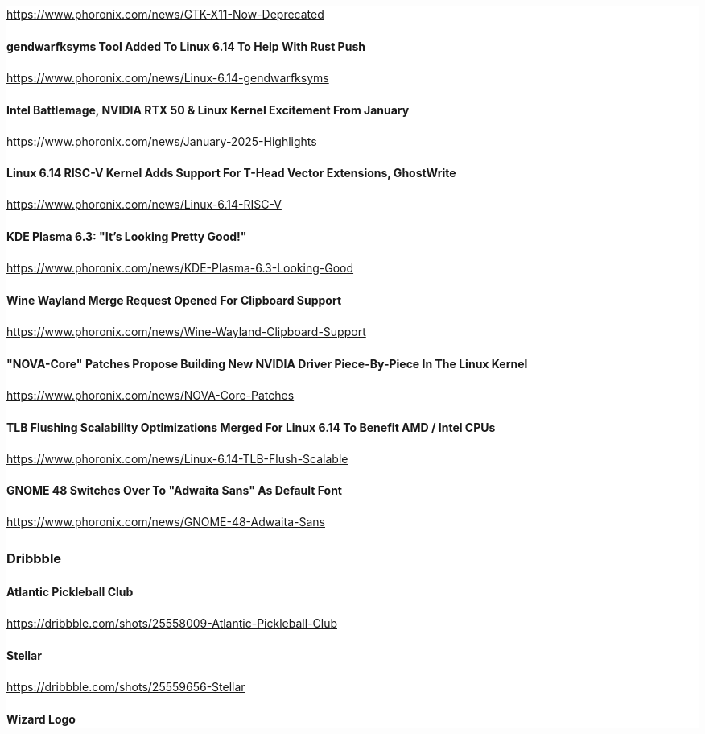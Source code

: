 <span style="color: blue!80!green"><https://www.phoronix.com/news/GTK-X11-Now-Deprecated></span>

#### gendwarfksyms Tool Added To Linux 6.14 To Help With Rust Push

<span style="color: blue!80!green"><https://www.phoronix.com/news/Linux-6.14-gendwarfksyms></span>

#### Intel Battlemage, NVIDIA RTX 50 & Linux Kernel Excitement From January

<span style="color: blue!80!green"><https://www.phoronix.com/news/January-2025-Highlights></span>

#### Linux 6.14 RISC-V Kernel Adds Support For T-Head Vector Extensions, GhostWrite

<span style="color: blue!80!green"><https://www.phoronix.com/news/Linux-6.14-RISC-V></span>

#### KDE Plasma 6.3: "It’s Looking Pretty Good!"

<span style="color: blue!80!green"><https://www.phoronix.com/news/KDE-Plasma-6.3-Looking-Good></span>

#### Wine Wayland Merge Request Opened For Clipboard Support

<span style="color: blue!80!green"><https://www.phoronix.com/news/Wine-Wayland-Clipboard-Support></span>

#### "NOVA-Core" Patches Propose Building New NVIDIA Driver Piece-By-Piece In The Linux Kernel

<span style="color: blue!80!green"><https://www.phoronix.com/news/NOVA-Core-Patches></span>

#### TLB Flushing Scalability Optimizations Merged For Linux 6.14 To Benefit AMD / Intel CPUs

<span style="color: blue!80!green"><https://www.phoronix.com/news/Linux-6.14-TLB-Flush-Scalable></span>

#### GNOME 48 Switches Over To "Adwaita Sans" As Default Font

<span style="color: blue!80!green"><https://www.phoronix.com/news/GNOME-48-Adwaita-Sans></span>

### Dribbble

#### Atlantic Pickleball Club

<span style="color: blue!80!green"><https://dribbble.com/shots/25558009-Atlantic-Pickleball-Club></span>

#### Stellar

<span style="color: blue!80!green"><https://dribbble.com/shots/25559656-Stellar></span>

#### Wizard Logo
